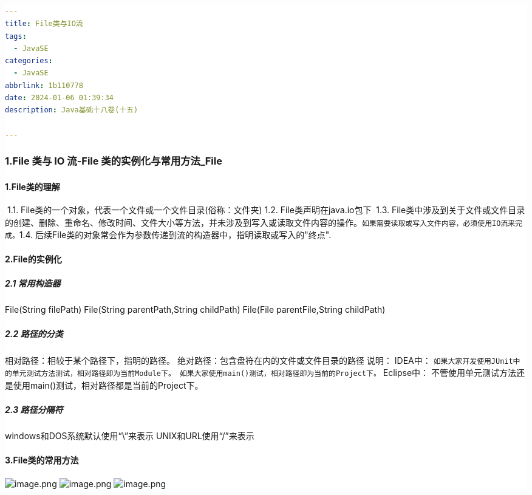 ```yaml
---
title: File类与IO流
tags:
  - JavaSE
categories:
  - JavaSE
abbrlink: 1b110778
date: 2024-01-06 01:39:34
description: Java基础十八卷(十五)

---
```


### 1.File 类与 IO 流-File 类的实例化与常用方法_File

#### 1.File类的理解

​	1.1. File类的一个对象，代表一个文件或一个文件目录(俗称：文件夹)
​	1.2. File类声明在java.io包下
​	1.3. File类中涉及到关于文件或文件目录的创建、删除、重命名、修改时间、文件大小等方法，并未涉及到写入或读取文件内容的操作。`如果需要读取或写入文件内容，必须使用IO流来完成。`
​	1.4. 后续File类的对象常会作为参数传递到流的构造器中，指明读取或写入的"终点".

#### 2.File的实例化

##### 	2.1 常用构造器

File(String filePath)
File(String parentPath,String childPath)
File(File parentFile,String childPath)

##### 	2.2 路径的分类

相对路径：相较于某个路径下，指明的路径。
绝对路径：包含盘符在内的文件或文件目录的路径
说明：
IDEA中：
`如果大家开发使用JUnit中的单元测试方法测试，相对路径即为当前Module下。
如果大家使用main()测试，相对路径即为当前的Project下。`
Eclipse中：
不管使用单元测试方法还是使用main()测试，相对路径都是当前的Project下。

##### 	2.3 路径分隔符

windows和DOS系统默认使用“\”来表示
UNIX和URL使用“/”来表示

#### 3.File类的常用方法

![image.png](https://blog-resources.this0.com/image/202403301626249.png?x-oss-process=style/this0-blog )
![image.png](https://blog-resources.this0.com/image/202403301626301.png?x-oss-process=style/this0-blog )
![image.png](https://blog-resources.this0.com/image/202403301626424.png?x-oss-process=style/this0-blog)
